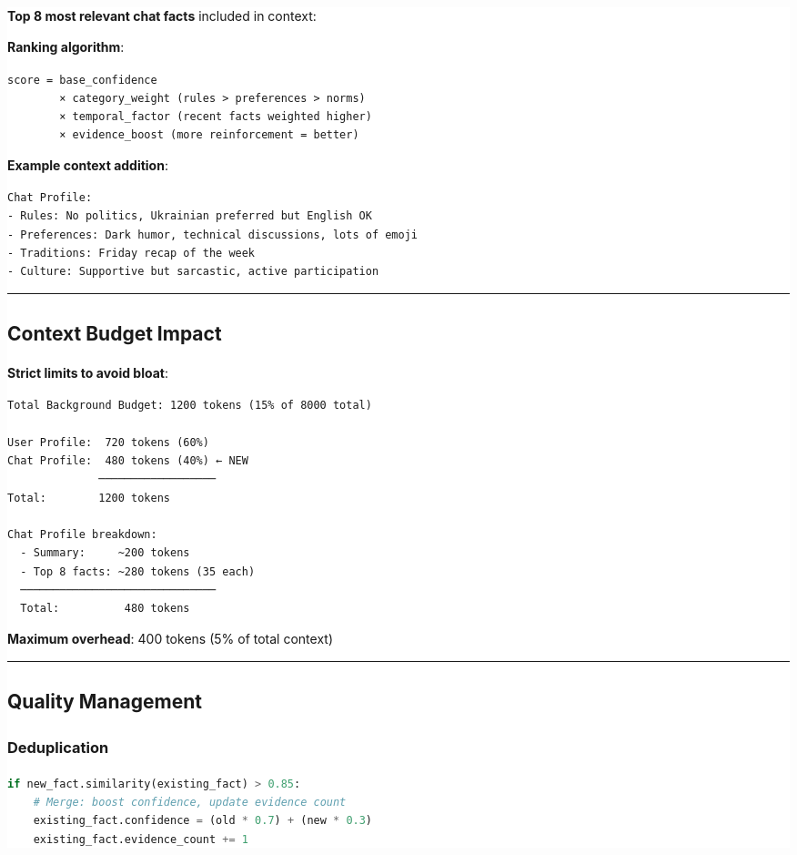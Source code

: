 **Top 8 most relevant chat facts** included in context:

**Ranking algorithm**:
```
score = base_confidence 
        × category_weight (rules > preferences > norms)
        × temporal_factor (recent facts weighted higher)
        × evidence_boost (more reinforcement = better)
```

**Example context addition**:
```
Chat Profile:
- Rules: No politics, Ukrainian preferred but English OK
- Preferences: Dark humor, technical discussions, lots of emoji
- Traditions: Friday recap of the week
- Culture: Supportive but sarcastic, active participation
```

---

## Context Budget Impact

**Strict limits to avoid bloat**:

```
Total Background Budget: 1200 tokens (15% of 8000 total)

User Profile:  720 tokens (60%)
Chat Profile:  480 tokens (40%) ← NEW
              ──────────────────
Total:        1200 tokens

Chat Profile breakdown:
  - Summary:     ~200 tokens
  - Top 8 facts: ~280 tokens (35 each)
  ──────────────────────────────
  Total:          480 tokens
```

**Maximum overhead**: 400 tokens (5% of total context)

---

## Quality Management

### Deduplication

```python
if new_fact.similarity(existing_fact) > 0.85:
    # Merge: boost confidence, update evidence count
    existing_fact.confidence = (old * 0.7) + (new * 0.3)
    existing_fact.evidence_count += 1
```
